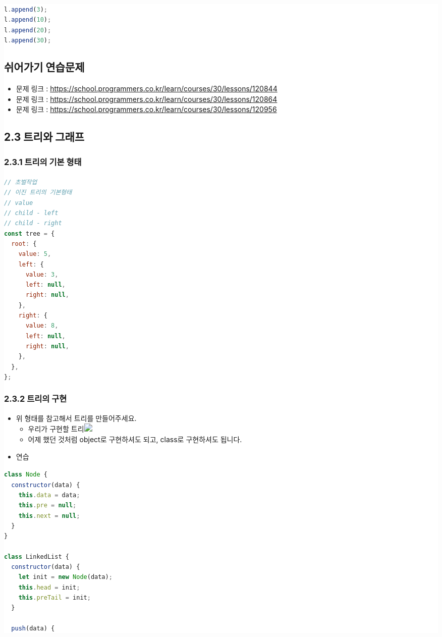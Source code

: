 ```js
l.append(3);
l.append(10);
l.append(20);
l.append(30);
```

## 쉬어가기 연습문제

- 문제 링크 : https://school.programmers.co.kr/learn/courses/30/lessons/120844
- 문제 링크 : https://school.programmers.co.kr/learn/courses/30/lessons/120864
- 문제 링크 : https://school.programmers.co.kr/learn/courses/30/lessons/120956

## 2.3 트리와 그래프

### 2.3.1 트리의 기본 형태

```js
// 초벌작업
// 이진 트리의 기본형태
// value
// child - left
// child - right
const tree = {
  root: {
    value: 5,
    left: {
      value: 3,
      left: null,
      right: null,
    },
    right: {
      value: 8,
      left: null,
      right: null,
    },
  },
};
```

### 2.3.2 트리의 구현

- 위 형태를 참고해서 트리를 만들어주세요.
  - 우리가 구현할 트리![](tree만들기_트리순회_2.png)
  - 어제 했던 것처럼 object로 구현하셔도 되고, class로 구현하셔도 됩니다.

* 연습

```js
class Node {
  constructor(data) {
    this.data = data;
    this.pre = null;
    this.next = null;
  }
}

class LinkedList {
  constructor(data) {
    let init = new Node(data);
    this.head = init;
    this.preTail = init;
  }

  push(data) {
```